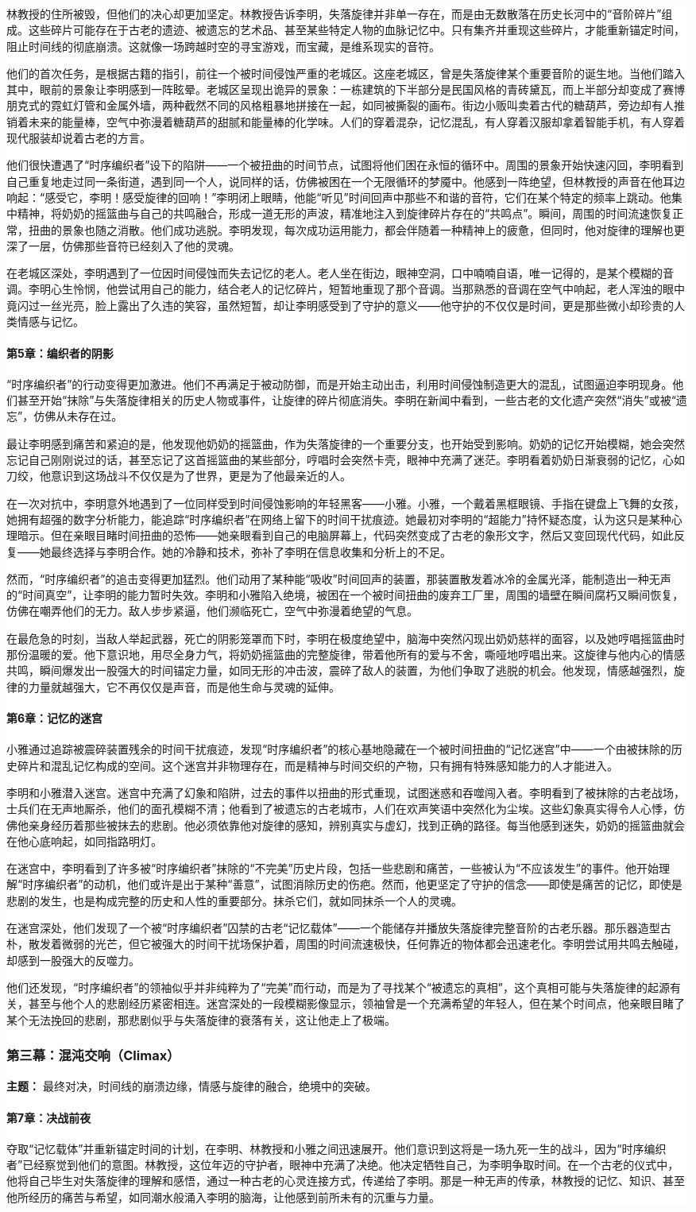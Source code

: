 林教授的住所被毁，但他们的决心却更加坚定。林教授告诉李明，失落旋律并非单一存在，而是由无数散落在历史长河中的“音阶碎片”组成。这些碎片可能存在于古老的遗迹、被遗忘的艺术品、甚至某些特定人物的血脉记忆中。只有集齐并重现这些碎片，才能重新锚定时间，阻止时间线的彻底崩溃。这就像一场跨越时空的寻宝游戏，而宝藏，是维系现实的音符。

他们的首次任务，是根据古籍的指引，前往一个被时间侵蚀严重的老城区。这座老城区，曾是失落旋律某个重要音阶的诞生地。当他们踏入其中，眼前的景象让李明感到一阵眩晕。老城区呈现出诡异的景象：一栋建筑的下半部分是民国风格的青砖黛瓦，而上半部分却变成了赛博朋克式的霓虹灯管和金属外墙，两种截然不同的风格粗暴地拼接在一起，如同被撕裂的画布。街边小贩叫卖着古代的糖葫芦，旁边却有人推销着未来的能量棒，空气中弥漫着糖葫芦的甜腻和能量棒的化学味。人们的穿着混杂，记忆混乱，有人穿着汉服却拿着智能手机，有人穿着现代服装却说着古老的方言。

他们很快遭遇了“时序编织者”设下的陷阱——一个被扭曲的时间节点，试图将他们困在永恒的循环中。周围的景象开始快速闪回，李明看到自己重复地走过同一条街道，遇到同一个人，说同样的话，仿佛被困在一个无限循环的梦魇中。他感到一阵绝望，但林教授的声音在他耳边响起：“感受它，李明！感受旋律的回响！”李明闭上眼睛，他能“听见”时间回声中那些不和谐的音符，它们在某个特定的频率上跳动。他集中精神，将奶奶的摇篮曲与自己的共鸣融合，形成一道无形的声波，精准地注入到旋律碎片存在的“共鸣点”。瞬间，周围的时间流速恢复正常，扭曲的景象也随之消散。他们成功逃脱。李明发现，每次成功运用能力，都会伴随着一种精神上的疲惫，但同时，他对旋律的理解也更深了一层，仿佛那些音符已经刻入了他的灵魂。

在老城区深处，李明遇到了一位因时间侵蚀而失去记忆的老人。老人坐在街边，眼神空洞，口中喃喃自语，唯一记得的，是某个模糊的音调。李明心生怜悯，他尝试用自己的能力，结合老人的记忆碎片，短暂地重现了那个音调。当那熟悉的音调在空气中响起，老人浑浊的眼中竟闪过一丝光亮，脸上露出了久违的笑容，虽然短暂，却让李明感受到了守护的意义——他守护的不仅仅是时间，更是那些微小却珍贵的人类情感与记忆。

#### 第5章：编织者的阴影

“时序编织者”的行动变得更加激进。他们不再满足于被动防御，而是开始主动出击，利用时间侵蚀制造更大的混乱，试图逼迫李明现身。他们甚至开始“抹除”与失落旋律相关的历史人物或事件，让旋律的碎片彻底消失。李明在新闻中看到，一些古老的文化遗产突然“消失”或被“遗忘”，仿佛从未存在过。

最让李明感到痛苦和紧迫的是，他发现他奶奶的摇篮曲，作为失落旋律的一个重要分支，也开始受到影响。奶奶的记忆开始模糊，她会突然忘记自己刚刚说过的话，甚至忘记了这首摇篮曲的某些部分，哼唱时会突然卡壳，眼神中充满了迷茫。李明看着奶奶日渐衰弱的记忆，心如刀绞，他意识到这场战斗不仅仅是为了世界，更是为了他最亲近的人。

在一次对抗中，李明意外地遇到了一位同样受到时间侵蚀影响的年轻黑客——小雅。小雅，一个戴着黑框眼镜、手指在键盘上飞舞的女孩，她拥有超强的数字分析能力，能追踪“时序编织者”在网络上留下的时间干扰痕迹。她最初对李明的“超能力”持怀疑态度，认为这只是某种心理暗示。但在亲眼目睹时间扭曲的恐怖——她亲眼看到自己的电脑屏幕上，代码突然变成了古老的象形文字，然后又变回现代代码，如此反复——她最终选择与李明合作。她的冷静和技术，弥补了李明在信息收集和分析上的不足。

然而，“时序编织者”的追击变得更加猛烈。他们动用了某种能“吸收”时间回声的装置，那装置散发着冰冷的金属光泽，能制造出一种无声的“时间真空”，让李明的能力暂时失效。李明和小雅陷入绝境，被困在一个被时间扭曲的废弃工厂里，周围的墙壁在瞬间腐朽又瞬间恢复，仿佛在嘲弄他们的无力。敌人步步紧逼，他们濒临死亡，空气中弥漫着绝望的气息。

在最危急的时刻，当敌人举起武器，死亡的阴影笼罩而下时，李明在极度绝望中，脑海中突然闪现出奶奶慈祥的面容，以及她哼唱摇篮曲时那份温暖的爱。他下意识地，用尽全身力气，将奶奶摇篮曲的完整旋律，带着他所有的爱与不舍，嘶哑地哼唱出来。这旋律与他内心的情感共鸣，瞬间爆发出一股强大的时间锚定力量，如同无形的冲击波，震碎了敌人的装置，为他们争取了逃脱的机会。他发现，情感越强烈，旋律的力量就越强大，它不再仅仅是声音，而是他生命与灵魂的延伸。

#### 第6章：记忆的迷宫

小雅通过追踪被震碎装置残余的时间干扰痕迹，发现“时序编织者”的核心基地隐藏在一个被时间扭曲的“记忆迷宫”中——一个由被抹除的历史碎片和混乱记忆构成的空间。这个迷宫并非物理存在，而是精神与时间交织的产物，只有拥有特殊感知能力的人才能进入。

李明和小雅潜入迷宫。迷宫中充满了幻象和陷阱，过去的事件以扭曲的形式重现，试图迷惑和吞噬闯入者。李明看到了被抹除的古老战场，士兵们在无声地厮杀，他们的面孔模糊不清；他看到了被遗忘的古老城市，人们在欢声笑语中突然化为尘埃。这些幻象真实得令人心悸，仿佛他亲身经历着那些被抹去的悲剧。他必须依靠他对旋律的感知，辨别真实与虚幻，找到正确的路径。每当他感到迷失，奶奶的摇篮曲就会在他心底响起，如同指路明灯。

在迷宫中，李明看到了许多被“时序编织者”抹除的“不完美”历史片段，包括一些悲剧和痛苦，一些被认为“不应该发生”的事件。他开始理解“时序编织者”的动机，他们或许是出于某种“善意”，试图消除历史的伤疤。然而，他更坚定了守护的信念——即使是痛苦的记忆，即使是悲剧的发生，也是构成完整的历史和人性的重要部分。抹杀它们，就如同抹杀一个人的灵魂。

在迷宫深处，他们发现了一个被“时序编织者”囚禁的古老“记忆载体”——一个能储存并播放失落旋律完整音阶的古老乐器。那乐器造型古朴，散发着微弱的光芒，但它被强大的时间干扰场保护着，周围的时间流速极快，任何靠近的物体都会迅速老化。李明尝试用共鸣去触碰，却感到一股强大的反噬力。

他们还发现，“时序编织者”的领袖似乎并非纯粹为了“完美”而行动，而是为了寻找某个“被遗忘的真相”，这个真相可能与失落旋律的起源有关，甚至与他个人的悲剧经历紧密相连。迷宫深处的一段模糊影像显示，领袖曾是一个充满希望的年轻人，但在某个时间点，他亲眼目睹了某个无法挽回的悲剧，那悲剧似乎与失落旋律的衰落有关，这让他走上了极端。

### 第三幕：混沌交响（Climax）

**主题：** 最终对决，时间线的崩溃边缘，情感与旋律的融合，绝境中的突破。

#### 第7章：决战前夜

夺取“记忆载体”并重新锚定时间的计划，在李明、林教授和小雅之间迅速展开。他们意识到这将是一场九死一生的战斗，因为“时序编织者”已经察觉到他们的意图。林教授，这位年迈的守护者，眼神中充满了决绝。他决定牺牲自己，为李明争取时间。在一个古老的仪式中，他将自己毕生对失落旋律的理解和感悟，通过一种古老的心灵连接方式，传递给了李明。那是一种无声的传承，林教授的记忆、知识、甚至他所经历的痛苦与希望，如同潮水般涌入李明的脑海，让他感到前所未有的沉重与力量。
